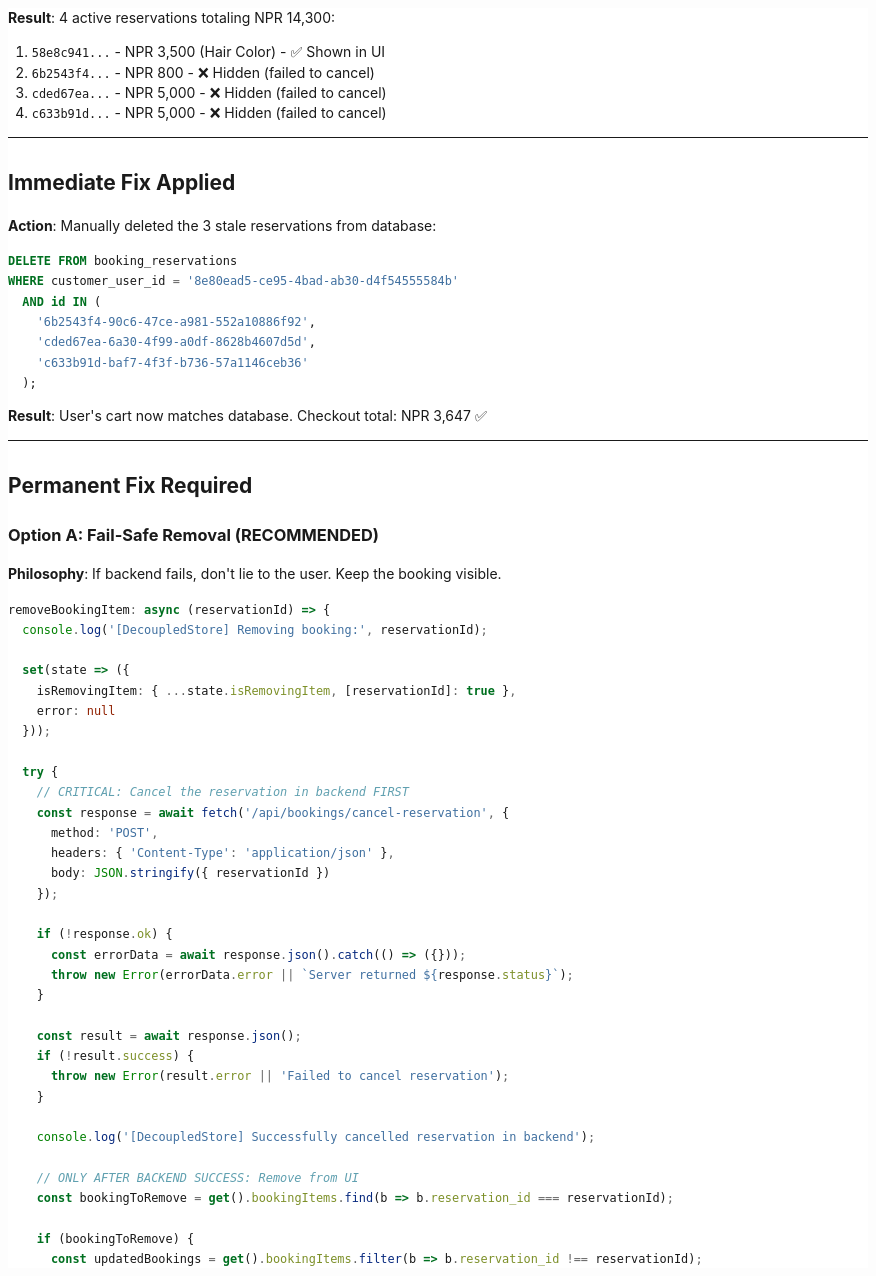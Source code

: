 **Result**: 4 active reservations totaling NPR 14,300:
1. `58e8c941...` - NPR 3,500 (Hair Color) - ✅ Shown in UI
2. `6b2543f4...` - NPR 800 - ❌ Hidden (failed to cancel)
3. `cded67ea...` - NPR 5,000 - ❌ Hidden (failed to cancel)
4. `c633b91d...` - NPR 5,000 - ❌ Hidden (failed to cancel)

---

## Immediate Fix Applied

**Action**: Manually deleted the 3 stale reservations from database:

```sql
DELETE FROM booking_reservations
WHERE customer_user_id = '8e80ead5-ce95-4bad-ab30-d4f54555584b'
  AND id IN (
    '6b2543f4-90c6-47ce-a981-552a10886f92',
    'cded67ea-6a30-4f99-a0df-8628b4607d5d',
    'c633b91d-baf7-4f3f-b736-57a1146ceb36'
  );
```

**Result**: User's cart now matches database. Checkout total: NPR 3,647 ✅

---

## Permanent Fix Required

### Option A: Fail-Safe Removal (RECOMMENDED)
**Philosophy**: If backend fails, don't lie to the user. Keep the booking visible.

```typescript
removeBookingItem: async (reservationId) => {
  console.log('[DecoupledStore] Removing booking:', reservationId);
  
  set(state => ({ 
    isRemovingItem: { ...state.isRemovingItem, [reservationId]: true },
    error: null 
  }));
  
  try {
    // CRITICAL: Cancel the reservation in backend FIRST
    const response = await fetch('/api/bookings/cancel-reservation', {
      method: 'POST',
      headers: { 'Content-Type': 'application/json' },
      body: JSON.stringify({ reservationId })
    });
    
    if (!response.ok) {
      const errorData = await response.json().catch(() => ({}));
      throw new Error(errorData.error || `Server returned ${response.status}`);
    }
    
    const result = await response.json();
    if (!result.success) {
      throw new Error(result.error || 'Failed to cancel reservation');
    }
    
    console.log('[DecoupledStore] Successfully cancelled reservation in backend');
    
    // ONLY AFTER BACKEND SUCCESS: Remove from UI
    const bookingToRemove = get().bookingItems.find(b => b.reservation_id === reservationId);
    
    if (bookingToRemove) {
      const updatedBookings = get().bookingItems.filter(b => b.reservation_id !== reservationId);
```